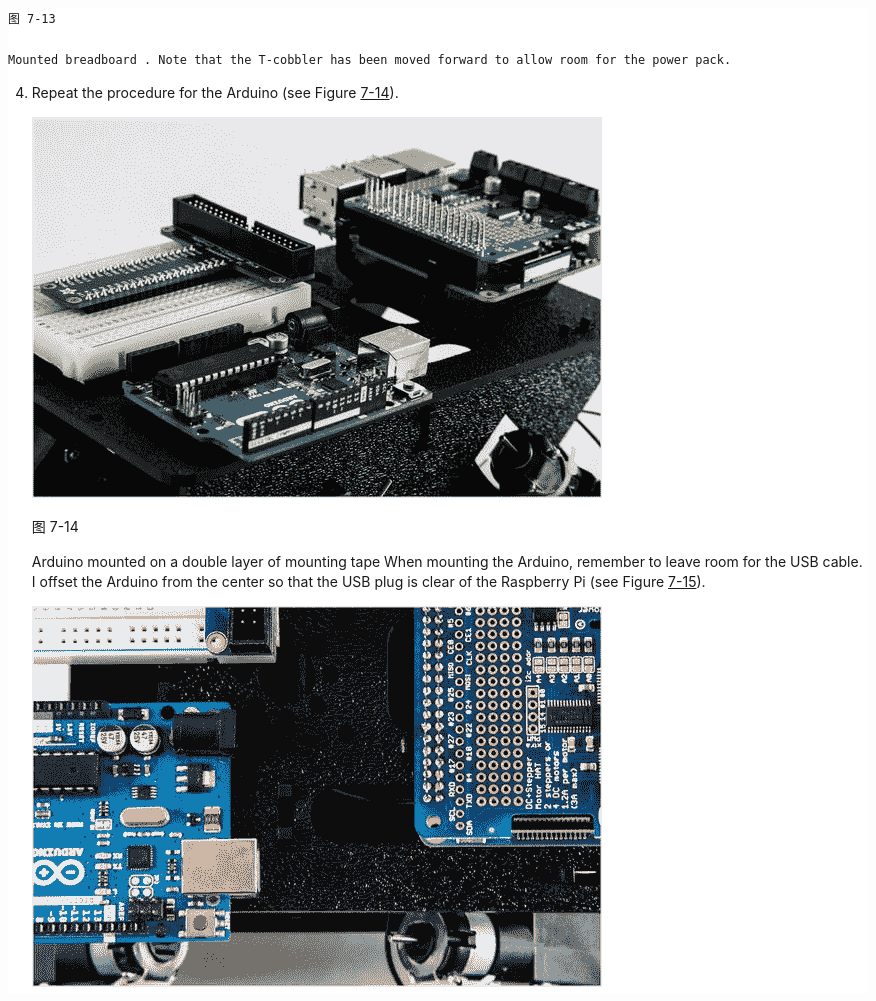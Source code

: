     图 7-13

    Mounted breadboard . Note that the T-cobbler has been moved forward to allow room for the power pack.  
4.  Repeat the procedure for the Arduino (see Figure [7-14](#Fig14)).

    ![A457480_1_En_7_Fig14_HTML.jpg](img/A457480_1_En_7_Fig14_HTML.jpg)

    图 7-14

    Arduino mounted on a double layer of mounting tape When mounting the Arduino, remember to leave room for the USB cable. I offset the Arduino from the center so that the USB plug is clear of the Raspberry Pi (see Figure [7-15](#Fig15)).

    ![A457480_1_En_7_Fig15_HTML.jpg](img/A457480_1_En_7_Fig15_HTML.jpg)
